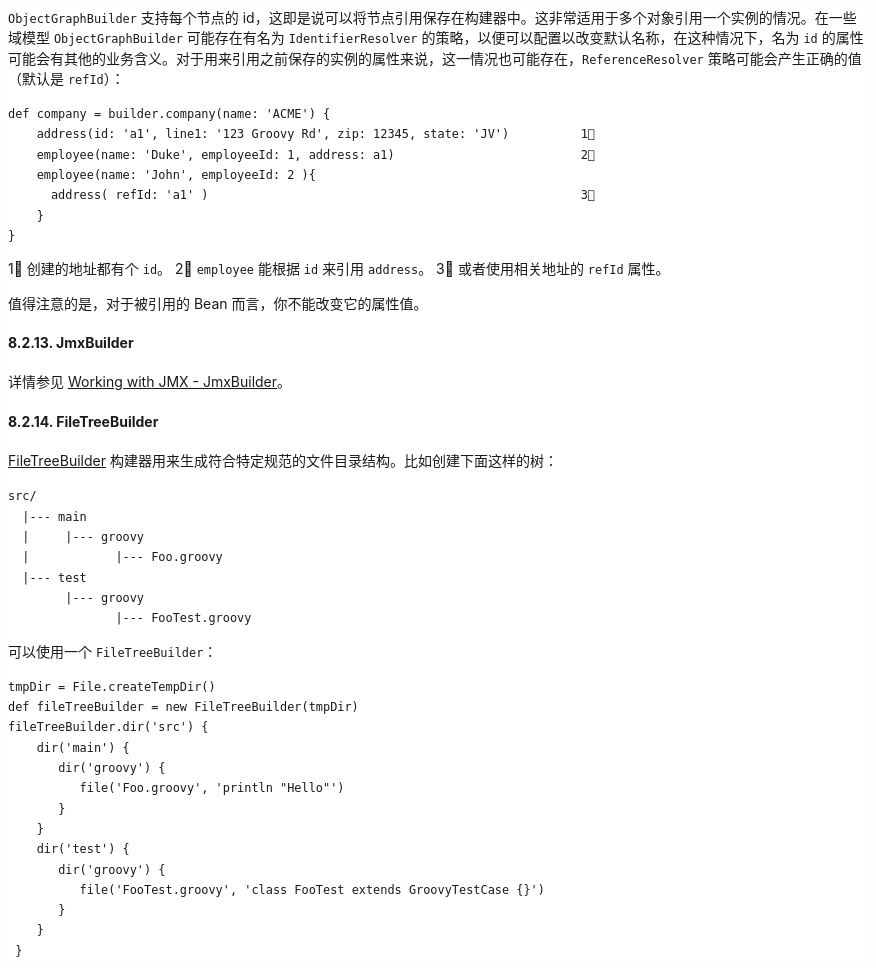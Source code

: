 `ObjectGraphBuilder` 支持每个节点的 id，这即是说可以将节点引用保存在构建器中。这非常适用于多个对象引用一个实例的情况。在一些域模型 `ObjectGraphBuilder` 可能存在有名为 `IdentifierResolver` 的策略，以便可以配置以改变默认名称，在这种情况下，名为 `id` 的属性可能会有其他的业务含义。对于用来引用之前保存的实例的属性来说，这一情况也可能存在，`ReferenceResolver` 策略可能会产生正确的值（默认是 `refId`）：

```
def company = builder.company(name: 'ACME') {
    address(id: 'a1', line1: '123 Groovy Rd', zip: 12345, state: 'JV')          1⃣️
    employee(name: 'Duke', employeeId: 1, address: a1)                          2⃣️
    employee(name: 'John', employeeId: 2 ){
      address( refId: 'a1' )                                                    3⃣️
    }
}
```

1⃣️ 创建的地址都有个 `id`。
2⃣️ `employee` 能根据 `id` 来引用 `address`。
3⃣️ 或者使用相关地址的 `refId` 属性。

值得注意的是，对于被引用的 Bean 而言，你不能改变它的属性值。

#### 8.2.13. JmxBuilder

详情参见 [Working with JMX - JmxBuilder](http://www.groovy-lang.org/dsls.html#jmx_jmxbuilder)。

#### 8.2.14. FileTreeBuilder

[FileTreeBuilder](http://docs.groovy-lang.org/2.4.5/html/gapi/index.html?groovy/util/FileTreeBuilder.html) 构建器用来生成符合特定规范的文件目录结构。比如创建下面这样的树：

```
src/
  |--- main
  |     |--- groovy
  |            |--- Foo.groovy
  |--- test
        |--- groovy
               |--- FooTest.groovy
```

可以使用一个 `FileTreeBuilder`：

```
tmpDir = File.createTempDir()
def fileTreeBuilder = new FileTreeBuilder(tmpDir)
fileTreeBuilder.dir('src') {
    dir('main') {
       dir('groovy') {
          file('Foo.groovy', 'println "Hello"')
       }
    }
    dir('test') {
       dir('groovy') {
          file('FooTest.groovy', 'class FooTest extends GroovyTestCase {}')
       }
    }
 }
```
